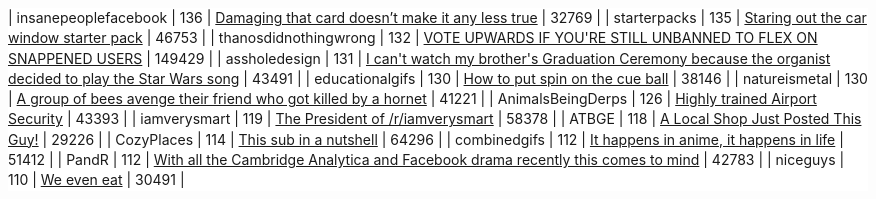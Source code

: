 | insanepeoplefacebook  |   136 | [Damaging that card doesn’t make it any less true](https://www.reddit.com/r/insanepeoplefacebook/comments/8brp55/damaging_that_card_doesnt_make_it_any_less_true/)                                                                                                                                                                                                                                                       |  32769 |
| starterpacks          |   135 | [Staring out the car window starter pack](https://www.reddit.com/r/starterpacks/comments/a9605z/staring_out_the_car_window_starter_pack/)                                                                                                                                                                                                                                                                                |  46753 |
| thanosdidnothingwrong |   132 | [VOTE UPWARDS IF YOU'RE STILL UNBANNED TO FLEX ON SNAPPENED USERS](https://www.reddit.com/r/thanosdidnothingwrong/comments/8xia82/vote_upwards_if_youre_still_unbanned_to_flex_on/)                                                                                                                                                                                                                                      | 149429 |
| assholedesign         |   131 | [I can't watch my brother's Graduation Ceremony because the organist decided to play the Star Wars song](https://www.reddit.com/r/assholedesign/comments/8rcedt/i_cant_watch_my_brothers_graduation_ceremony/)                                                                                                                                                                                                           |  43491 |
| educationalgifs       |   130 | [How to put spin on the cue ball](https://www.reddit.com/r/educationalgifs/comments/8mkhsp/how_to_put_spin_on_the_cue_ball/)                                                                                                                                                                                                                                                                                             |  38146 |
| natureismetal         |   130 | [A group of bees avenge their friend who got killed by a hornet](https://www.reddit.com/r/natureismetal/comments/85kpnd/a_group_of_bees_avenge_their_friend_who_got/)                                                                                                                                                                                                                                                    |  41221 |
| AnimalsBeingDerps     |   126 | [Highly trained Airport Security](https://www.reddit.com/r/AnimalsBeingDerps/comments/95ctv0/highly_trained_airport_security/)                                                                                                                                                                                                                                                                                           |  43393 |
| iamverysmart          |   119 | [The President of /r/iamverysmart](https://www.reddit.com/r/iamverysmart/comments/7oji2y/the_president_of_riamverysmart/)                                                                                                                                                                                                                                                                                                |  58378 |
| ATBGE                 |   118 | [A Local Shop Just Posted This Guy!](https://www.reddit.com/r/ATBGE/comments/99qagq/a_local_shop_just_posted_this_guy/)                                                                                                                                                                                                                                                                                                  |  29226 |
| CozyPlaces            |   114 | [This sub in a nutshell](https://www.reddit.com/r/CozyPlaces/comments/9416c9/this_sub_in_a_nutshell/)                                                                                                                                                                                                                                                                                                                    |  64296 |
| combinedgifs          |   112 | [It happens in anime, it happens in life](https://www.reddit.com/r/combinedgifs/comments/8m1wov/it_happens_in_anime_it_happens_in_life/)                                                                                                                                                                                                                                                                                 |  51412 |
| PandR                 |   112 | [With all the Cambridge Analytica and Facebook drama recently this comes to mind](https://www.reddit.com/r/PandR/comments/87s2rl/with_all_the_cambridge_analytica_and_facebook/)                                                                                                                                                                                                                                         |  42783 |
| niceguys              |   110 | [We even eat](https://www.reddit.com/r/niceguys/comments/8oqz2n/we_even_eat/)                                                                                                                                                                                                                                                                                                                                            |  30491 |